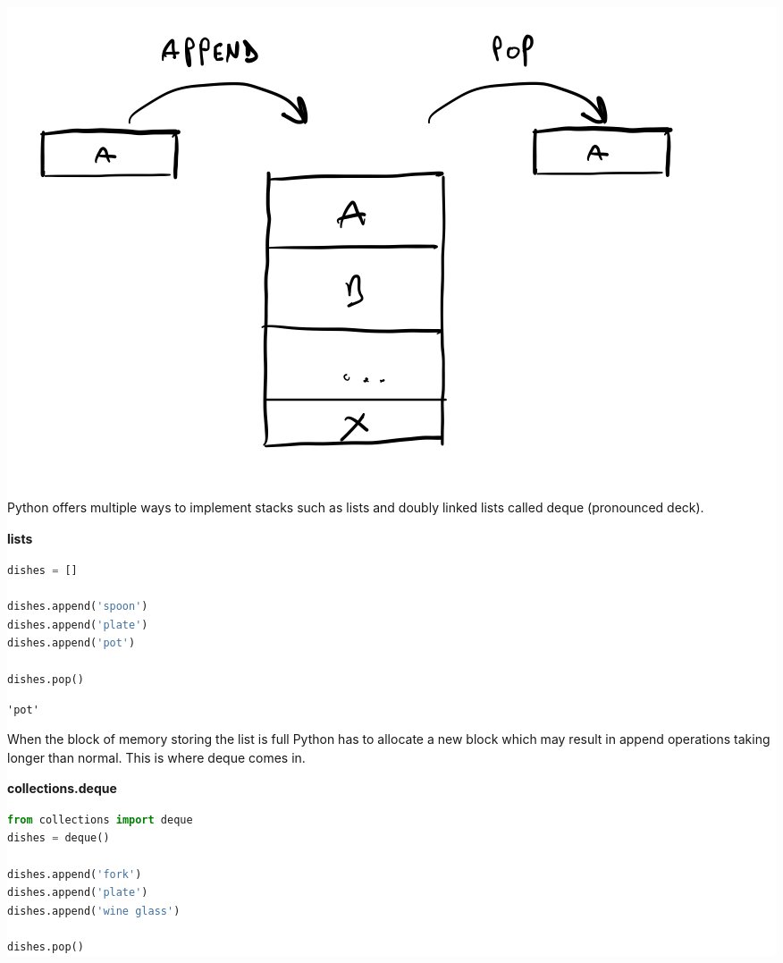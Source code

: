 ![Stack](data-structures-stack.png)

Python offers multiple ways to implement stacks such as lists and doubly linked lists called deque (pronounced deck).

**lists**

```python
dishes = []

dishes.append('spoon')
dishes.append('plate')
dishes.append('pot')

dishes.pop()
```

`'pot'`

When the block of memory storing the list is full Python has to allocate a new block which may result in append operations taking longer than normal. This is where deque comes in.

**collections.deque**

```python
from collections import deque
dishes = deque()

dishes.append('fork')
dishes.append('plate')
dishes.append('wine glass')

dishes.pop()
```
